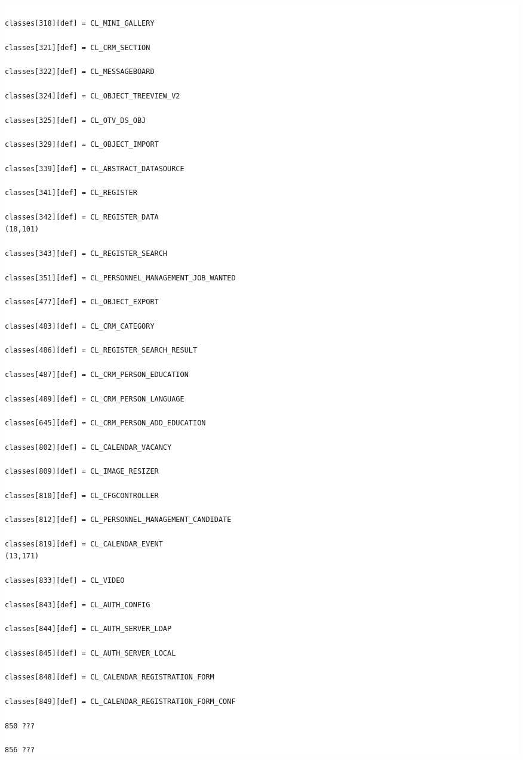 ```  

classes[318][def] = CL_MINI_GALLERY

classes[321][def] = CL_CRM_SECTION

classes[322][def] = CL_MESSAGEBOARD

classes[324][def] = CL_OBJECT_TREEVIEW_V2

classes[325][def] = CL_OTV_DS_OBJ

classes[329][def] = CL_OBJECT_IMPORT

classes[339][def] = CL_ABSTRACT_DATASOURCE

classes[341][def] = CL_REGISTER

classes[342][def] = CL_REGISTER_DATA
(18,101)

classes[343][def] = CL_REGISTER_SEARCH

classes[351][def] = CL_PERSONNEL_MANAGEMENT_JOB_WANTED

classes[477][def] = CL_OBJECT_EXPORT

classes[483][def] = CL_CRM_CATEGORY

classes[486][def] = CL_REGISTER_SEARCH_RESULT

classes[487][def] = CL_CRM_PERSON_EDUCATION

classes[489][def] = CL_CRM_PERSON_LANGUAGE

classes[645][def] = CL_CRM_PERSON_ADD_EDUCATION

classes[802][def] = CL_CALENDAR_VACANCY

classes[809][def] = CL_IMAGE_RESIZER

classes[810][def] = CL_CFGCONTROLLER

classes[812][def] = CL_PERSONNEL_MANAGEMENT_CANDIDATE

classes[819][def] = CL_CALENDAR_EVENT
(13,171)

classes[833][def] = CL_VIDEO

classes[843][def] = CL_AUTH_CONFIG

classes[844][def] = CL_AUTH_SERVER_LDAP

classes[845][def] = CL_AUTH_SERVER_LOCAL

classes[848][def] = CL_CALENDAR_REGISTRATION_FORM

classes[849][def] = CL_CALENDAR_REGISTRATION_FORM_CONF

850 ???

856 ???

```